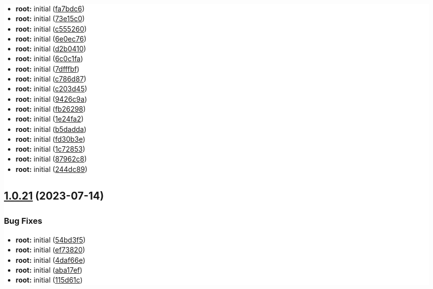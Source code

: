 * **root:** initial ([fa7bdc6](https://github.com/thejaswitricon/pnpm/commit/fa7bdc6529de9ef71ee3873c7d50e9ac5941da7b))
* **root:** initial ([73e15c0](https://github.com/thejaswitricon/pnpm/commit/73e15c0f41dc06613bcf6ce7996425eb065963e3))
* **root:** initial ([c555260](https://github.com/thejaswitricon/pnpm/commit/c555260fc9b675812fb62a48c2591a8c38169b2e))
* **root:** initial ([6e0ec76](https://github.com/thejaswitricon/pnpm/commit/6e0ec763cb0bfeeabff4d9387a866eabefafcb32))
* **root:** initial ([d2b0410](https://github.com/thejaswitricon/pnpm/commit/d2b041029bb2219e2eceeda42f1551c8addf2415))
* **root:** initial ([6c0c1fa](https://github.com/thejaswitricon/pnpm/commit/6c0c1fa233edd9b0a288fed89a1e502845e2d41c))
* **root:** initial ([7dfffbf](https://github.com/thejaswitricon/pnpm/commit/7dfffbf1acead9ca4490bfbbb7a646c32cb9e717))
* **root:** initial ([c786d87](https://github.com/thejaswitricon/pnpm/commit/c786d8787a5a4c2193b1d6760bbe4b481b7c2100))
* **root:** initial ([c203d45](https://github.com/thejaswitricon/pnpm/commit/c203d458f6705ec4c84920e70337049e774afa70))
* **root:** initial ([9426c9a](https://github.com/thejaswitricon/pnpm/commit/9426c9aae2c7d7335004da9f06476ee0aa64b6b5))
* **root:** initial ([fb26298](https://github.com/thejaswitricon/pnpm/commit/fb2629873da4ba7fdc5cf58064c7f5a9856fb75f))
* **root:** initial ([1e24fa2](https://github.com/thejaswitricon/pnpm/commit/1e24fa226055254246c5b34e480f91785b5ab773))
* **root:** initial ([b5dadda](https://github.com/thejaswitricon/pnpm/commit/b5daddacba513108a645e65e1ae9271bb33c285e))
* **root:** initial ([fd30b3e](https://github.com/thejaswitricon/pnpm/commit/fd30b3e37a22e07e1690c44688b8527b54613ac6))
* **root:** initial ([1c72853](https://github.com/thejaswitricon/pnpm/commit/1c7285373e9260995b82a1b3ea3d132ed0df2748))
* **root:** initial ([87962c8](https://github.com/thejaswitricon/pnpm/commit/87962c86d177c4287527052aa3d0beb668dabe81))
* **root:** initial ([244dc89](https://github.com/thejaswitricon/pnpm/commit/244dc893edb1b7564e9837deadf891e9beb1f0ea))

## [1.0.21](https://github.com/thejaswitricon/pnpm/compare/modules/aws/ecs/ecs-simple/modules-v1.0.20...modules/aws/ecs/ecs-simple/modules-v1.0.21) (2023-07-14)


### Bug Fixes

* **root:** initial ([54bd3f5](https://github.com/thejaswitricon/pnpm/commit/54bd3f5e52fa3e5840008b504a9548040e11f7d0))
* **root:** initial ([ef73820](https://github.com/thejaswitricon/pnpm/commit/ef738200ce29e9ed317643d7701273d60c20df22))
* **root:** initial ([4daf66e](https://github.com/thejaswitricon/pnpm/commit/4daf66e1be9517b5c70916f74580a8e823deb94f))
* **root:** initial ([aba17ef](https://github.com/thejaswitricon/pnpm/commit/aba17efa46a9abd2eca14e33f923f86eb5aa8fc0))
* **root:** initial ([115d61c](https://github.com/thejaswitricon/pnpm/commit/115d61cd7dfc411991b296fcde69dd7aba0bbe64))

